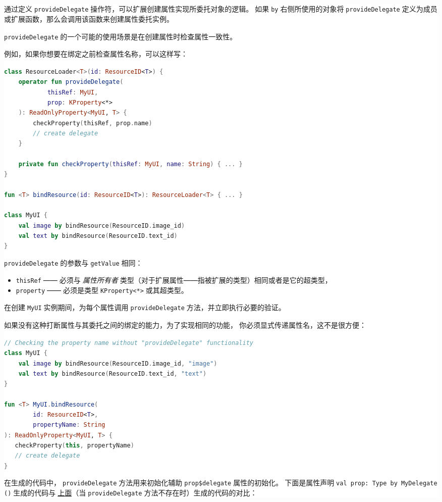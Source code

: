通过定义 `provideDelegate` 操作符，可以扩展创建属性实现所委托对象的逻辑。 如果 `by` 右侧所使用的对象将 `provideDelegate` 定义为成员或扩展函数，那么会调用该函数来创建属性委托实例。

`provideDelegate` 的一个可能的使用场景是在创建属性时检查属性一致性。

例如，如果你想要在绑定之前检查属性名称，可以这样写：

```kotlin
class ResourceLoader<T>(id: ResourceID<T>) {
    operator fun provideDelegate(
            thisRef: MyUI,
            prop: KProperty<*>
    ): ReadOnlyProperty<MyUI, T> {
        checkProperty(thisRef, prop.name)
        // create delegate
    }

    private fun checkProperty(thisRef: MyUI, name: String) { ... }
}

fun <T> bindResource(id: ResourceID<T>): ResourceLoader<T> { ... }

class MyUI {
    val image by bindResource(ResourceID.image_id)
    val text by bindResource(ResourceID.text_id)
}
```

`provideDelegate` 的参数与 `getValue` 相同：

- `thisRef` —— 必须与 *属性所有者* 类型（对于扩展属性——指被扩展的类型）相同或者是它的超类型，
- `property` —— 必须是类型 `KProperty<*>` 或其超类型。

在创建 `MyUI` 实例期间，为每个属性调用 `provideDelegate` 方法，并立即执行必要的验证。

如果没有这种打断属性与其委托之间的绑定的能力，为了实现相同的功能， 你必须显式传递属性名，这不是很方便：

```kotlin
// Checking the property name without "provideDelegate" functionality
class MyUI {
    val image by bindResource(ResourceID.image_id, "image")
    val text by bindResource(ResourceID.text_id, "text")
}

fun <T> MyUI.bindResource(
        id: ResourceID<T>,
        propertyName: String
): ReadOnlyProperty<MyUI, T> {
   checkProperty(this, propertyName)
   // create delegate
}
```

在生成的代码中， `provideDelegate` 方法用来初始化辅助 `prop$delegate` 属性的初始化。 下面是属性声明 `val prop: Type by MyDelegate()` 生成的代码与 [上面](http://kotlinlang.org/docs/reference/delegated-properties.html#translation-rules)（当 `provideDelegate` 方法不存在时）生成的代码的对比：
